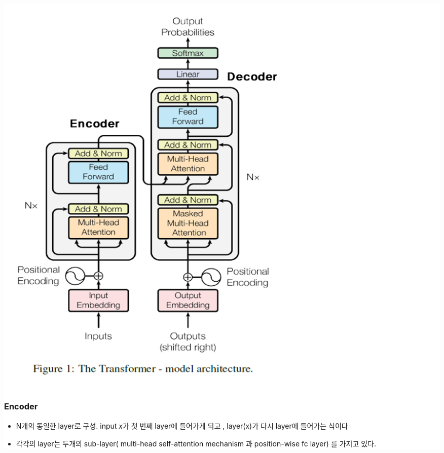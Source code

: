  

![](https://github.com/wnsghek31/NLP/blob/master/Tranformer/image/transencodeco.png)

 

 

### Encoder 

 

* N개의 동일한 layer로 구성.  input $x$가 첫 번째 layer에 들어가게 되고 , layer(x)가 다시 layer에 들어가는 식이다

 

* 각각의 layer는 두개의 sub-layer( multi-head self-attention mechanism 과 position-wise fc layer) 를 가지고 있다.

 